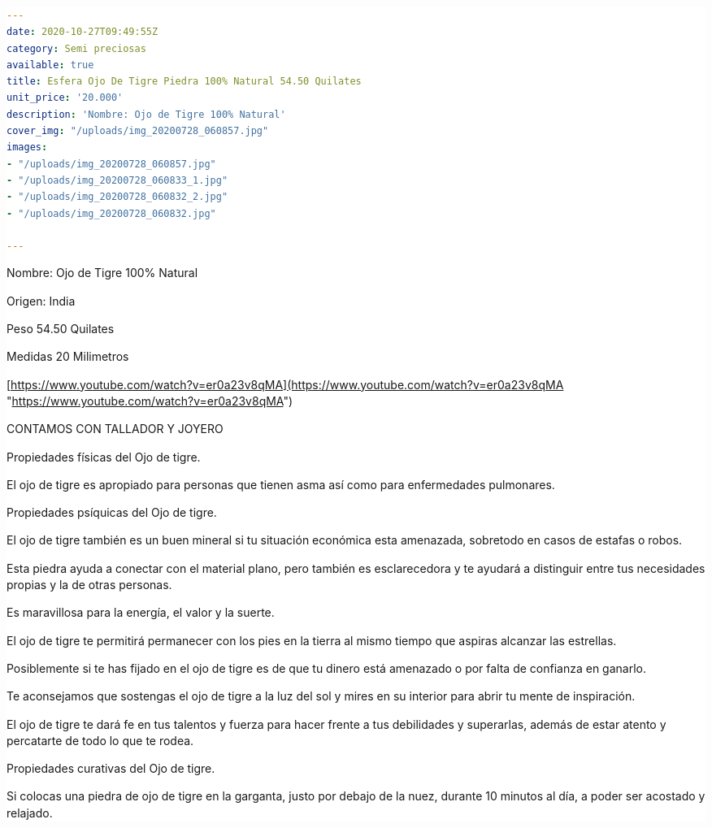 ```yaml
---
date: 2020-10-27T09:49:55Z
category: Semi preciosas
available: true
title: Esfera Ojo De Tigre Piedra 100% Natural 54.50 Quilates
unit_price: '20.000'
description: 'Nombre: Ojo de Tigre 100% Natural'
cover_img: "/uploads/img_20200728_060857.jpg"
images:
- "/uploads/img_20200728_060857.jpg"
- "/uploads/img_20200728_060833_1.jpg"
- "/uploads/img_20200728_060832_2.jpg"
- "/uploads/img_20200728_060832.jpg"

---
```

Nombre: Ojo de Tigre 100% Natural

Origen: India 

Peso 54.50 Quilates 

Medidas 20 Milimetros 

[https://www.youtube.com/watch?v=er0a23v8qMA](https://www.youtube.com/watch?v=er0a23v8qMA "https://www.youtube.com/watch?v=er0a23v8qMA")

CONTAMOS CON TALLADOR Y JOYERO 

Propiedades físicas del Ojo de tigre.

El ojo de tigre es apropiado para personas que tienen asma así como para enfermedades pulmonares.

Propiedades psíquicas del Ojo de tigre.

El ojo de tigre también es un buen mineral si tu situación económica esta amenazada, sobretodo en casos de estafas o robos.

Esta piedra ayuda a conectar con el material plano, pero también es esclarecedora y te ayudará a distinguir entre tus necesidades propias y la de otras personas.

Es maravillosa para la energía, el valor y la suerte. 

El ojo de tigre te permitirá permanecer con los pies en la tierra al mismo tiempo que aspiras alcanzar las estrellas.

Posiblemente si te has fijado en el ojo de tigre es de que tu dinero está amenazado o por falta de confianza en ganarlo.

Te aconsejamos que sostengas el ojo de tigre a la luz del sol y mires en su interior para abrir tu mente de inspiración.

El ojo de tigre te dará fe en tus talentos y fuerza para hacer frente a tus debilidades y superarlas, además de estar atento y percatarte de todo lo que te rodea.

Propiedades curativas del Ojo de tigre.

Si colocas una piedra de ojo de tigre en la garganta, justo por debajo de la nuez, durante 10 minutos al día, a poder ser acostado y relajado.
